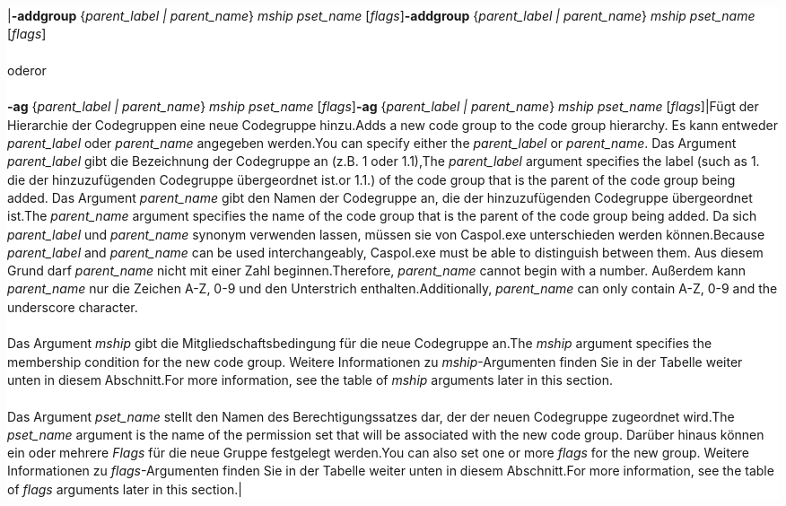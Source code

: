 |<span data-ttu-id="e3511-135">**-addgroup** {*parent_label &#124; parent_name*} *mship pset_name* [*flags*]</span><span class="sxs-lookup"><span data-stu-id="e3511-135">**-addgroup** {*parent_label &#124; parent_name*} *mship pset_name* [*flags*]</span></span><br /><br /> <span data-ttu-id="e3511-136">oder</span><span class="sxs-lookup"><span data-stu-id="e3511-136">or</span></span><br /><br /> <span data-ttu-id="e3511-137">**-ag** {*parent_label &#124; parent_name*} *mship pset_name* [*flags*]</span><span class="sxs-lookup"><span data-stu-id="e3511-137">**-ag** {*parent_label &#124; parent_name*} *mship pset_name* [*flags*]</span></span>|<span data-ttu-id="e3511-138">Fügt der Hierarchie der Codegruppen eine neue Codegruppe hinzu.</span><span class="sxs-lookup"><span data-stu-id="e3511-138">Adds a new code group to the code group hierarchy.</span></span> <span data-ttu-id="e3511-139">Es kann entweder *parent_label* oder *parent_name* angegeben werden.</span><span class="sxs-lookup"><span data-stu-id="e3511-139">You can specify either the *parent_label* or *parent_name*.</span></span> <span data-ttu-id="e3511-140">Das Argument *parent_label* gibt die Bezeichnung der Codegruppe an (z.B. 1 oder 1.1),</span><span class="sxs-lookup"><span data-stu-id="e3511-140">The *parent_label* argument specifies the label (such as 1.</span></span> <span data-ttu-id="e3511-141">die der hinzuzufügenden Codegruppe übergeordnet ist.</span><span class="sxs-lookup"><span data-stu-id="e3511-141">or 1.1.) of the code group that is the parent of the code group being added.</span></span> <span data-ttu-id="e3511-142">Das Argument *parent_name* gibt den Namen der Codegruppe an, die der hinzuzufügenden Codegruppe übergeordnet ist.</span><span class="sxs-lookup"><span data-stu-id="e3511-142">The *parent_name* argument specifies the name of the code group that is the parent of the code group being added.</span></span> <span data-ttu-id="e3511-143">Da sich *parent_label* und *parent_name* synonym verwenden lassen, müssen sie von Caspol.exe unterschieden werden können.</span><span class="sxs-lookup"><span data-stu-id="e3511-143">Because *parent_label* and *parent_name* can be used interchangeably, Caspol.exe must be able to distinguish between them.</span></span> <span data-ttu-id="e3511-144">Aus diesem Grund darf *parent_name* nicht mit einer Zahl beginnen.</span><span class="sxs-lookup"><span data-stu-id="e3511-144">Therefore, *parent_name* cannot begin with a number.</span></span> <span data-ttu-id="e3511-145">Außerdem kann *parent_name* nur die Zeichen A-Z, 0-9 und den Unterstrich enthalten.</span><span class="sxs-lookup"><span data-stu-id="e3511-145">Additionally, *parent_name* can only contain A-Z, 0-9 and the underscore character.</span></span><br /><br /> <span data-ttu-id="e3511-146">Das Argument *mship* gibt die Mitgliedschaftsbedingung für die neue Codegruppe an.</span><span class="sxs-lookup"><span data-stu-id="e3511-146">The *mship* argument specifies the membership condition for the new code group.</span></span> <span data-ttu-id="e3511-147">Weitere Informationen zu *mship*-Argumenten finden Sie in der Tabelle weiter unten in diesem Abschnitt.</span><span class="sxs-lookup"><span data-stu-id="e3511-147">For more information, see the table of *mship* arguments later in this section.</span></span><br /><br /> <span data-ttu-id="e3511-148">Das Argument *pset_name* stellt den Namen des Berechtigungssatzes dar, der der neuen Codegruppe zugeordnet wird.</span><span class="sxs-lookup"><span data-stu-id="e3511-148">The *pset_name* argument is the name of the permission set that will be associated with the new code group.</span></span> <span data-ttu-id="e3511-149">Darüber hinaus können ein oder mehrere *Flags* für die neue Gruppe festgelegt werden.</span><span class="sxs-lookup"><span data-stu-id="e3511-149">You can also set one or more *flags* for the new group.</span></span> <span data-ttu-id="e3511-150">Weitere Informationen zu *flags*-Argumenten finden Sie in der Tabelle weiter unten in diesem Abschnitt.</span><span class="sxs-lookup"><span data-stu-id="e3511-150">For more information, see the table of *flags* arguments later in this section.</span></span>|  